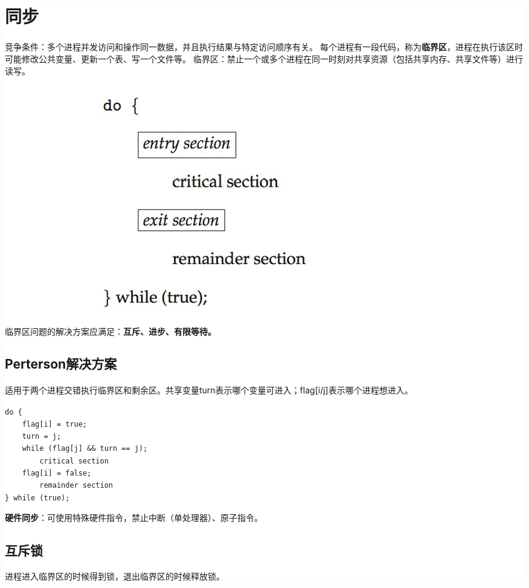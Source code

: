 # 同步
竞争条件：多个进程并发访问和操作同一数据，并且执行结果与特定访问顺序有关。
每个进程有一段代码，称为**临界区**，进程在执行该区时可能修改公共变量、更新一个表、写一个文件等。
临界区：禁止一个或多个进程在同一时刻对共享资源（包括共享内存、共享文件等）进行读写。

![](../images/critical.jpg)

临界区问题的解决方案应满足：**互斥、进步、有限等待。**



## Perterson解决方案
适用于两个进程交错执行临界区和剩余区。共享变量turn表示哪个变量可进入；flag[i/j]表示哪个进程想进入。

```
do { 
    flag[i] = true; 
    turn = j; 
    while (flag[j] && turn == j); 
        critical section 
    flag[i] = false; 
        remainder section 
} while (true); 

```

**硬件同步**：可使用特殊硬件指令，禁止中断（单处理器）、原子指令。



## 互斥锁

进程进入临界区的时候得到锁，退出临界区的时候释放锁。
